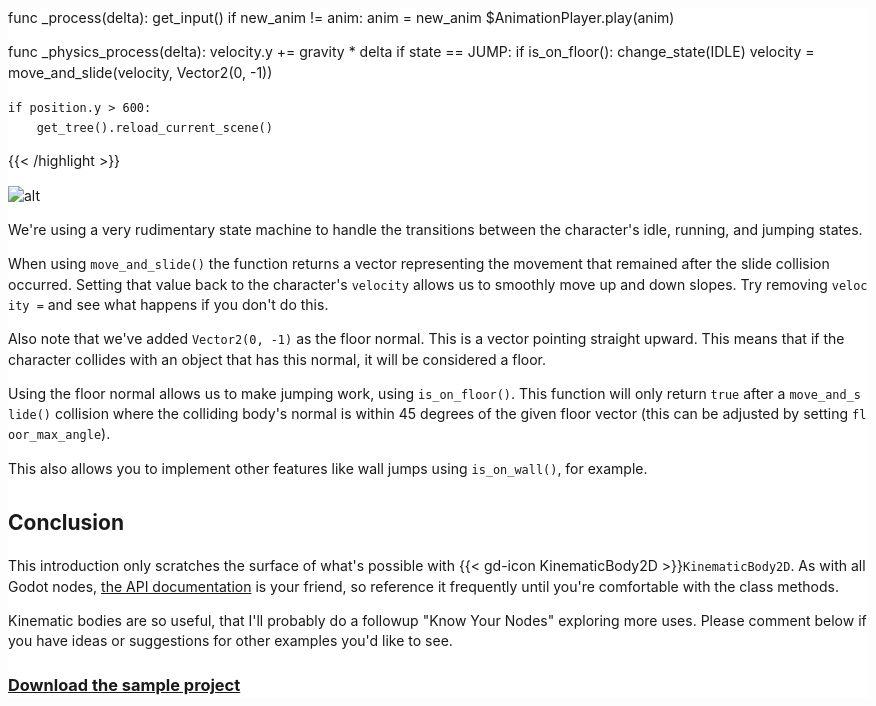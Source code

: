 func _process(delta):
    get_input()
    if new_anim != anim:
        anim = new_anim
        $AnimationPlayer.play(anim)

func _physics_process(delta):
    velocity.y += gravity * delta
    if state == JUMP:
        if is_on_floor():
            change_state(IDLE)
    velocity = move_and_slide(velocity, Vector2(0, -1))

    if position.y > 600:
        get_tree().reload_current_scene()
{{< /highlight >}}

![alt](/godot_recipes/img/k2d_platf_sample.gif?width=300)

We're using a very rudimentary state machine to handle the transitions between the character's idle, running, and jumping states.

When using `move_and_slide()` the function returns a vector representing the
movement that remained after the slide collision occurred. Setting that value back
to the character's `velocity` allows us to smoothly move up and down slopes. Try
removing `velocity =` and see what happens if you don't do this.

Also note that we've added `Vector2(0, -1)` as the floor normal. This is a vector
pointing straight upward. This means that if the character collides with an object
that has this normal, it will be considered a floor.

Using the floor normal allows us to make jumping work, using `is_on_floor()`. This
function will only return `true` after a `move_and_slide()` collision where the
colliding body's normal is within 45 degrees of the given floor vector (this can
be adjusted by setting `floor_max_angle`).

This also allows you to implement other features like wall jumps using `is_on_wall()`,
for example.

## Conclusion

This introduction only scratches the surface of what's possible with {{< gd-icon KinematicBody2D >}}`KinematicBody2D`.
As with all Godot nodes, <a href="http://docs.godotengine.org/en/latest/classes/class_kinematicbody2d.html" target="_blank">
the API documentation</a> is your friend, so reference it frequently until you're
comfortable with the class methods.

Kinematic bodies are so useful, that I'll probably do a followup "Know Your Nodes" exploring
more uses. Please comment below if you have ideas or suggestions for other examples you'd
like to see.

### <a href="/blog/img/KYN3.0_KinematicBody2D.zip">Download the sample project</a>
